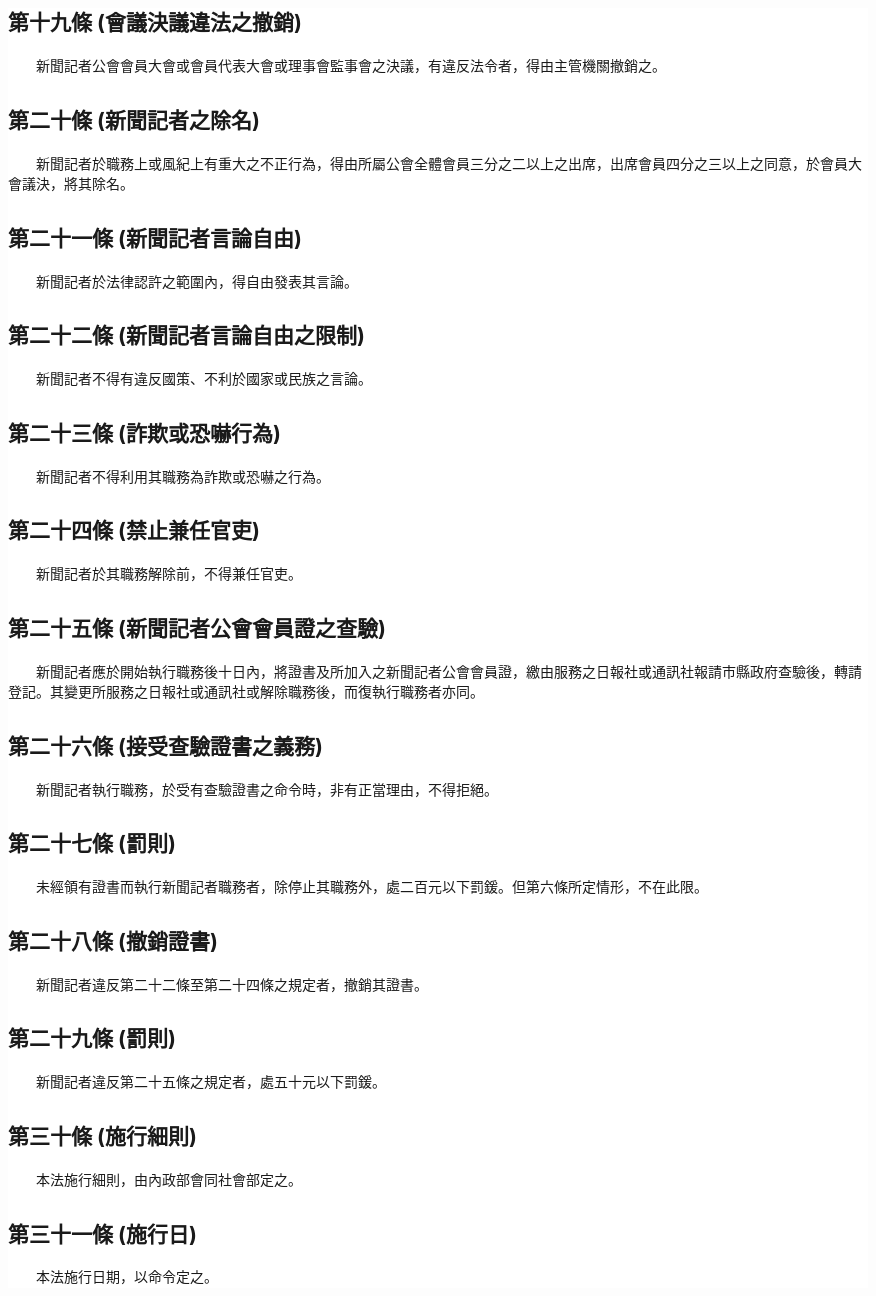 
第十九條 (會議決議違法之撤銷)
-----------------------------
　　新聞記者公會會員大會或會員代表大會或理事會監事會之決議，有違反法令者，得由主管機關撤銷之。  


第二十條 (新聞記者之除名)
-------------------------
　　新聞記者於職務上或風紀上有重大之不正行為，得由所屬公會全體會員三分之二以上之出席，出席會員四分之三以上之同意，於會員大會議決，將其除名。  


第二十一條 (新聞記者言論自由)
-----------------------------
　　新聞記者於法律認許之範圍內，得自由發表其言論。  


第二十二條 (新聞記者言論自由之限制)
-----------------------------------
　　新聞記者不得有違反國策、不利於國家或民族之言論。  


第二十三條 (詐欺或恐嚇行為)
---------------------------
　　新聞記者不得利用其職務為詐欺或恐嚇之行為。  


第二十四條 (禁止兼任官吏)
-------------------------
　　新聞記者於其職務解除前，不得兼任官吏。  


第二十五條 (新聞記者公會會員證之查驗)
-------------------------------------
　　新聞記者應於開始執行職務後十日內，將證書及所加入之新聞記者公會會員證，繳由服務之日報社或通訊社報請市縣政府查驗後，轉請登記。其變更所服務之日報社或通訊社或解除職務後，而復執行職務者亦同。  


第二十六條 (接受查驗證書之義務)
-------------------------------
　　新聞記者執行職務，於受有查驗證書之命令時，非有正當理由，不得拒絕。  


第二十七條 (罰則)
-----------------
　　未經領有證書而執行新聞記者職務者，除停止其職務外，處二百元以下罰鍰。但第六條所定情形，不在此限。  


第二十八條 (撤銷證書)
---------------------
　　新聞記者違反第二十二條至第二十四條之規定者，撤銷其證書。  


第二十九條 (罰則)
-----------------
　　新聞記者違反第二十五條之規定者，處五十元以下罰鍰。  


第三十條 (施行細則)
-------------------
　　本法施行細則，由內政部會同社會部定之。  


第三十一條 (施行日)
-------------------
　　本法施行日期，以命令定之。